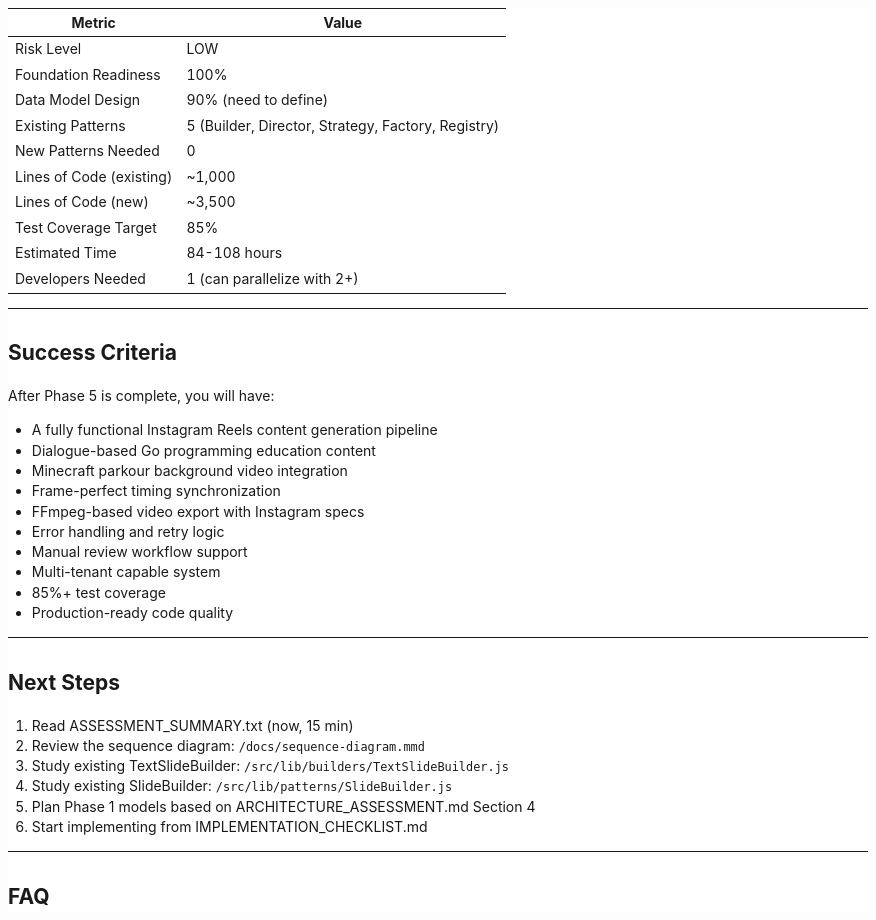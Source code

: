 | Metric | Value |
|--------|-------|
| Risk Level | LOW |
| Foundation Readiness | 100% |
| Data Model Design | 90% (need to define) |
| Existing Patterns | 5 (Builder, Director, Strategy, Factory, Registry) |
| New Patterns Needed | 0 |
| Lines of Code (existing) | ~1,000 |
| Lines of Code (new) | ~3,500 |
| Test Coverage Target | 85% |
| Estimated Time | 84-108 hours |
| Developers Needed | 1 (can parallelize with 2+) |

---

## Success Criteria

After Phase 5 is complete, you will have:

- A fully functional Instagram Reels content generation pipeline
- Dialogue-based Go programming education content
- Minecraft parkour background video integration
- Frame-perfect timing synchronization
- FFmpeg-based video export with Instagram specs
- Error handling and retry logic
- Manual review workflow support
- Multi-tenant capable system
- 85%+ test coverage
- Production-ready code quality

---

## Next Steps

1. Read ASSESSMENT_SUMMARY.txt (now, 15 min)
2. Review the sequence diagram: `/docs/sequence-diagram.mmd`
3. Study existing TextSlideBuilder: `/src/lib/builders/TextSlideBuilder.js`
4. Study existing SlideBuilder: `/src/lib/patterns/SlideBuilder.js`
5. Plan Phase 1 models based on ARCHITECTURE_ASSESSMENT.md Section 4
6. Start implementing from IMPLEMENTATION_CHECKLIST.md

---

## FAQ
